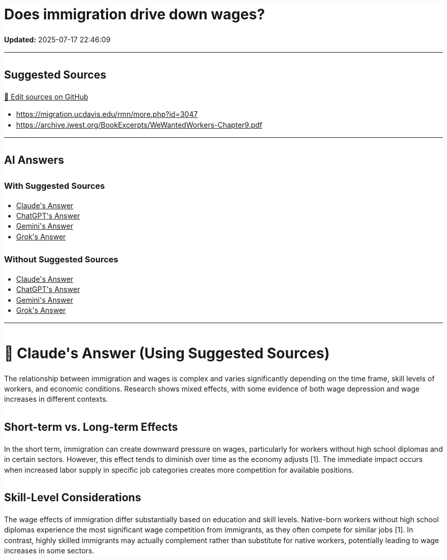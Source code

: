 # Does immigration drive down wages?

**Updated:** 2025-07-17 22:46:09

---

## Suggested Sources
[📝 Edit sources on GitHub](https://github.com/justinwest/SuggestedSources/edit/main/Does%20immigration%20drive%20down%20wages/sources.md)
* https://migration.ucdavis.edu/rmn/more.php?id=3047
* https://archive.jwest.org/BookExcerpts/WeWantedWorkers-Chapter9.pdf

---
## AI Answers

### With Suggested Sources
- [Claude's Answer](#-claudes-answer-using-suggested-sources)
- [ChatGPT's Answer](#-chatgpts-answer-using-suggested-sources)
- [Gemini's Answer](#-geminis-answer-using-suggested-sources)
- [Grok's Answer](#-groks-answer-using-suggested-sources)

### Without Suggested Sources
- [Claude's Answer](#-claudes-answer-without-using-suggested-sources)
- [ChatGPT's Answer](#-chatgpts-answer-without-using-suggested-sources)
- [Gemini's Answer](#-geminis-answer-without-using-suggested-sources)
- [Grok's Answer](#-groks-answer-without-using-suggested-sources)

---


# 🤖 Claude's Answer (Using Suggested Sources)

The relationship between immigration and wages is complex and varies significantly depending on the time frame, skill levels of workers, and economic conditions. Research shows mixed effects, with some evidence of both wage depression and wage increases in different contexts.

## Short-term vs. Long-term Effects

In the short term, immigration can create downward pressure on wages, particularly for workers without high school diplomas and in certain sectors. However, this effect tends to diminish over time as the economy adjusts [1]. The immediate impact occurs when increased labor supply in specific job categories creates more competition for available positions.

## Skill-Level Considerations

The wage effects of immigration differ substantially based on education and skill levels. Native-born workers without high school diplomas experience the most significant wage competition from immigrants, as they often compete for similar jobs [1]. In contrast, highly skilled immigrants may actually complement rather than substitute for native workers, potentially leading to wage increases in some sectors.


[^1]: *Note:* “Native” workers here means people born in the host country (e.g. U.S.-born or UK-born), as opposed to immigrant workers.  
[^2]: Multiple independent reviews (by academic economists, government committees, and international organizations) have reached similar conclusions that immigration’s overall impact on wages is very small. These include the UK Migration Advisory Committee (2018) and studies in countries like Canada, Germany, and Spain, which also generally find negligible average wage effects.  
[^3]: Other factors (technology, education levels, unions, minimum wage laws, etc.) have much larger influences on wage trends than immigration does. Immigration typically ranks low on the list of drivers for wage changes in the broader economy.  
[^4]: For context, a 0.2% wage change is extremely small – for a worker earning $15 per hour, 0.2% is only 3 cents. Over a full workweek, that’s roughly $1.20 difference, which is within normal fluctuation.  
[^5]: For example, some models that find bigger negative impacts assume native and immigrant workers are perfect substitutes within broad skill categories. If instead immigrants have slightly different skills or allow natives to specialize in other tasks, the negative impact would be dampened. This debate over modeling assumptions is a key reason why research results vary.